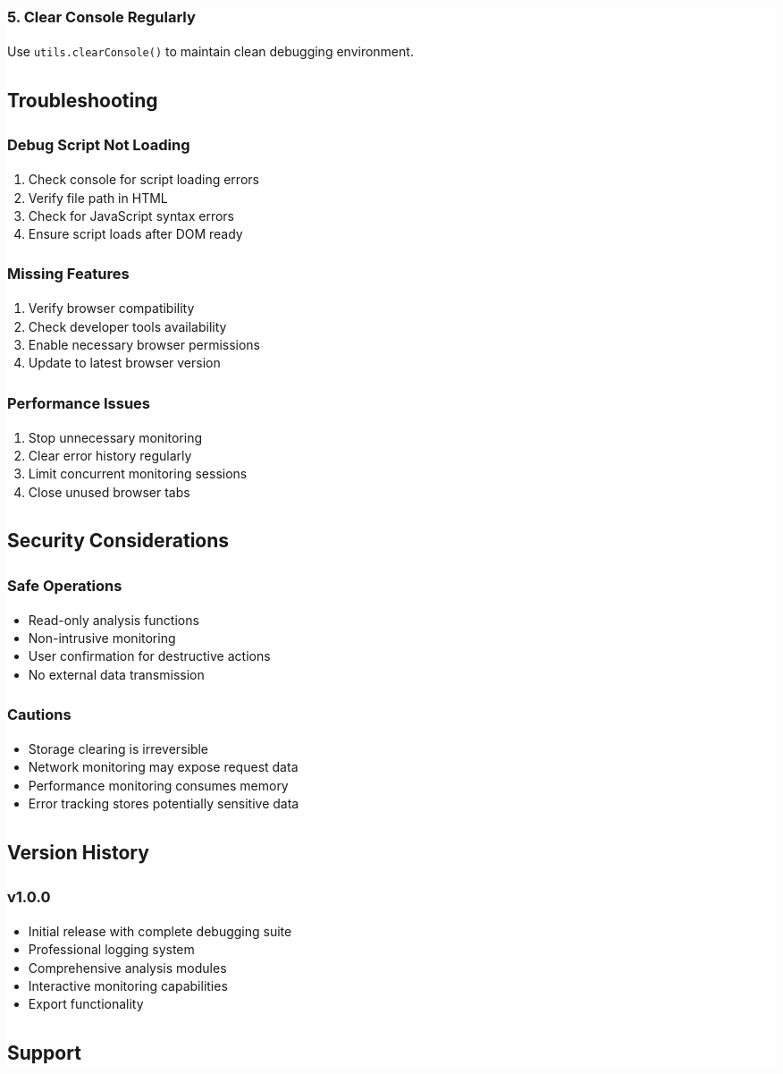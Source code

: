 ### 5. Clear Console Regularly
Use `utils.clearConsole()` to maintain clean debugging environment.

## Troubleshooting

### Debug Script Not Loading
1. Check console for script loading errors
2. Verify file path in HTML
3. Check for JavaScript syntax errors
4. Ensure script loads after DOM ready

### Missing Features
1. Verify browser compatibility
2. Check developer tools availability
3. Enable necessary browser permissions
4. Update to latest browser version

### Performance Issues
1. Stop unnecessary monitoring
2. Clear error history regularly
3. Limit concurrent monitoring sessions
4. Close unused browser tabs

## Security Considerations

### Safe Operations
- Read-only analysis functions
- Non-intrusive monitoring
- User confirmation for destructive actions
- No external data transmission

### Cautions
- Storage clearing is irreversible
- Network monitoring may expose request data
- Performance monitoring consumes memory
- Error tracking stores potentially sensitive data

## Version History

### v1.0.0
- Initial release with complete debugging suite
- Professional logging system
- Comprehensive analysis modules
- Interactive monitoring capabilities
- Export functionality

## Support
